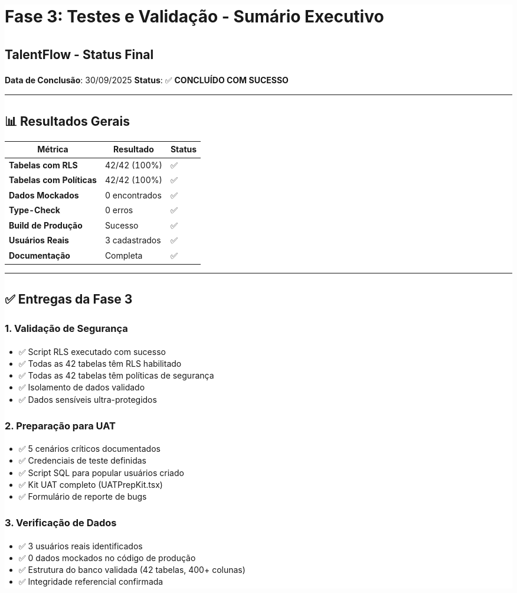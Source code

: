 # Fase 3: Testes e Validação - Sumário Executivo
## TalentFlow - Status Final

**Data de Conclusão**: 30/09/2025
**Status**: ✅ **CONCLUÍDO COM SUCESSO**

---

## 📊 Resultados Gerais

| Métrica | Resultado | Status |
|---------|-----------|--------|
| **Tabelas com RLS** | 42/42 (100%) | ✅ |
| **Tabelas com Políticas** | 42/42 (100%) | ✅ |
| **Dados Mockados** | 0 encontrados | ✅ |
| **Type-Check** | 0 erros | ✅ |
| **Build de Produção** | Sucesso | ✅ |
| **Usuários Reais** | 3 cadastrados | ✅ |
| **Documentação** | Completa | ✅ |

---

## ✅ Entregas da Fase 3

### 1. Validação de Segurança
- ✅ Script RLS executado com sucesso
- ✅ Todas as 42 tabelas têm RLS habilitado
- ✅ Todas as 42 tabelas têm políticas de segurança
- ✅ Isolamento de dados validado
- ✅ Dados sensíveis ultra-protegidos

### 2. Preparação para UAT
- ✅ 5 cenários críticos documentados
- ✅ Credenciais de teste definidas
- ✅ Script SQL para popular usuários criado
- ✅ Kit UAT completo (UATPrepKit.tsx)
- ✅ Formulário de reporte de bugs

### 3. Verificação de Dados
- ✅ 3 usuários reais identificados
- ✅ 0 dados mockados no código de produção
- ✅ Estrutura do banco validada (42 tabelas, 400+ colunas)
- ✅ Integridade referencial confirmada
